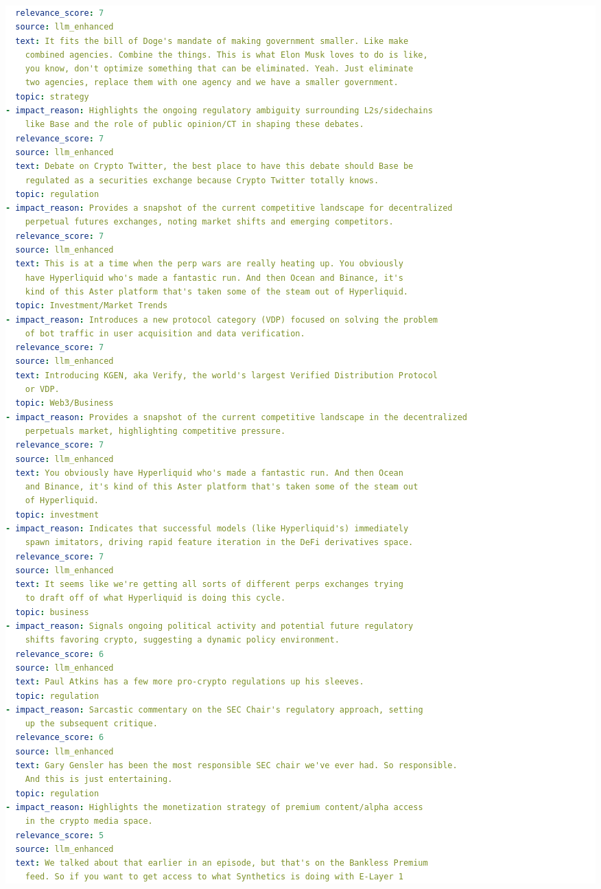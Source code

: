 ```yaml
  relevance_score: 7
  source: llm_enhanced
  text: It fits the bill of Doge's mandate of making government smaller. Like make
    combined agencies. Combine the things. This is what Elon Musk loves to do is like,
    you know, don't optimize something that can be eliminated. Yeah. Just eliminate
    two agencies, replace them with one agency and we have a smaller government.
  topic: strategy
- impact_reason: Highlights the ongoing regulatory ambiguity surrounding L2s/sidechains
    like Base and the role of public opinion/CT in shaping these debates.
  relevance_score: 7
  source: llm_enhanced
  text: Debate on Crypto Twitter, the best place to have this debate should Base be
    regulated as a securities exchange because Crypto Twitter totally knows.
  topic: regulation
- impact_reason: Provides a snapshot of the current competitive landscape for decentralized
    perpetual futures exchanges, noting market shifts and emerging competitors.
  relevance_score: 7
  source: llm_enhanced
  text: This is at a time when the perp wars are really heating up. You obviously
    have Hyperliquid who's made a fantastic run. And then Ocean and Binance, it's
    kind of this Aster platform that's taken some of the steam out of Hyperliquid.
  topic: Investment/Market Trends
- impact_reason: Introduces a new protocol category (VDP) focused on solving the problem
    of bot traffic in user acquisition and data verification.
  relevance_score: 7
  source: llm_enhanced
  text: Introducing KGEN, aka Verify, the world's largest Verified Distribution Protocol
    or VDP.
  topic: Web3/Business
- impact_reason: Provides a snapshot of the current competitive landscape in the decentralized
    perpetuals market, highlighting competitive pressure.
  relevance_score: 7
  source: llm_enhanced
  text: You obviously have Hyperliquid who's made a fantastic run. And then Ocean
    and Binance, it's kind of this Aster platform that's taken some of the steam out
    of Hyperliquid.
  topic: investment
- impact_reason: Indicates that successful models (like Hyperliquid's) immediately
    spawn imitators, driving rapid feature iteration in the DeFi derivatives space.
  relevance_score: 7
  source: llm_enhanced
  text: It seems like we're getting all sorts of different perps exchanges trying
    to draft off of what Hyperliquid is doing this cycle.
  topic: business
- impact_reason: Signals ongoing political activity and potential future regulatory
    shifts favoring crypto, suggesting a dynamic policy environment.
  relevance_score: 6
  source: llm_enhanced
  text: Paul Atkins has a few more pro-crypto regulations up his sleeves.
  topic: regulation
- impact_reason: Sarcastic commentary on the SEC Chair's regulatory approach, setting
    up the subsequent critique.
  relevance_score: 6
  source: llm_enhanced
  text: Gary Gensler has been the most responsible SEC chair we've ever had. So responsible.
    And this is just entertaining.
  topic: regulation
- impact_reason: Highlights the monetization strategy of premium content/alpha access
    in the crypto media space.
  relevance_score: 5
  source: llm_enhanced
  text: We talked about that earlier in an episode, but that's on the Bankless Premium
    feed. So if you want to get access to what Synthetics is doing with E-Layer 1
```